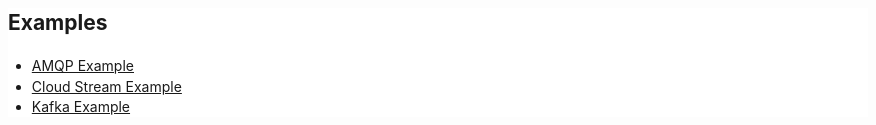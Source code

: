 ## Examples

- [AMQP Example](https://github.com/springwolf/springwolf-core/blob/master/springwolf-examples/springwolf-amqp-example/src/main/java/io/github/stavshamir/springwolf/example/configuration/AsyncApiConfiguration.java)
- [Cloud Stream Example](https://github.com/springwolf/springwolf-core/blob/master/springwolf-examples/springwolf-cloud-stream-example/src/main/java/io/github/stavshamir/springwolf/example/configuration/AsyncApiConfiguration.java)
- [Kafka Example](https://github.com/springwolf/springwolf-core/blob/master/springwolf-examples/springwolf-kafka-example/src/main/java/io/github/stavshamir/springwolf/example/configuration/AsyncApiConfiguration.java)

[operation-binding]: https://www.asyncapi.com/docs/reference/specification/v2.0.0#operationBindingsObject
